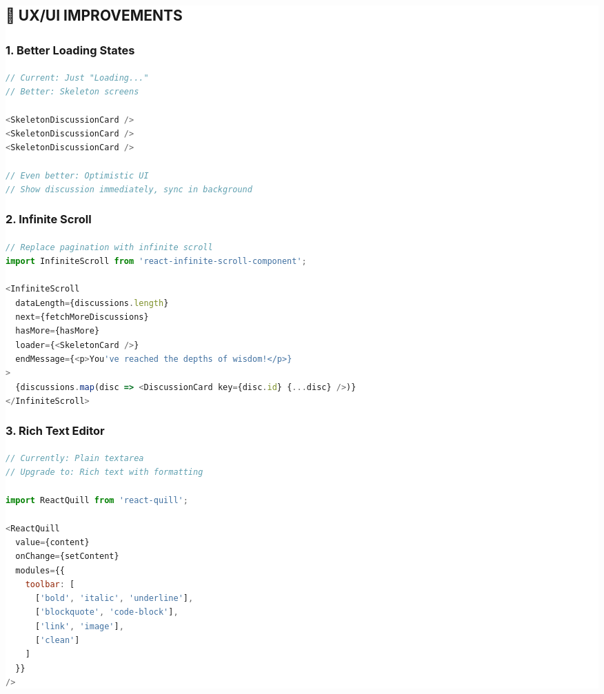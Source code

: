 
## 📱 UX/UI IMPROVEMENTS

### 1. **Better Loading States**
```javascript
// Current: Just "Loading..."
// Better: Skeleton screens

<SkeletonDiscussionCard />
<SkeletonDiscussionCard />
<SkeletonDiscussionCard />

// Even better: Optimistic UI
// Show discussion immediately, sync in background
```

### 2. **Infinite Scroll**
```javascript
// Replace pagination with infinite scroll
import InfiniteScroll from 'react-infinite-scroll-component';

<InfiniteScroll
  dataLength={discussions.length}
  next={fetchMoreDiscussions}
  hasMore={hasMore}
  loader={<SkeletonCard />}
  endMessage={<p>You've reached the depths of wisdom!</p>}
>
  {discussions.map(disc => <DiscussionCard key={disc.id} {...disc} />)}
</InfiniteScroll>
```

### 3. **Rich Text Editor**
```javascript
// Currently: Plain textarea
// Upgrade to: Rich text with formatting

import ReactQuill from 'react-quill';

<ReactQuill
  value={content}
  onChange={setContent}
  modules={{
    toolbar: [
      ['bold', 'italic', 'underline'],
      ['blockquote', 'code-block'],
      ['link', 'image'],
      ['clean']
    ]
  }}
/>
```
